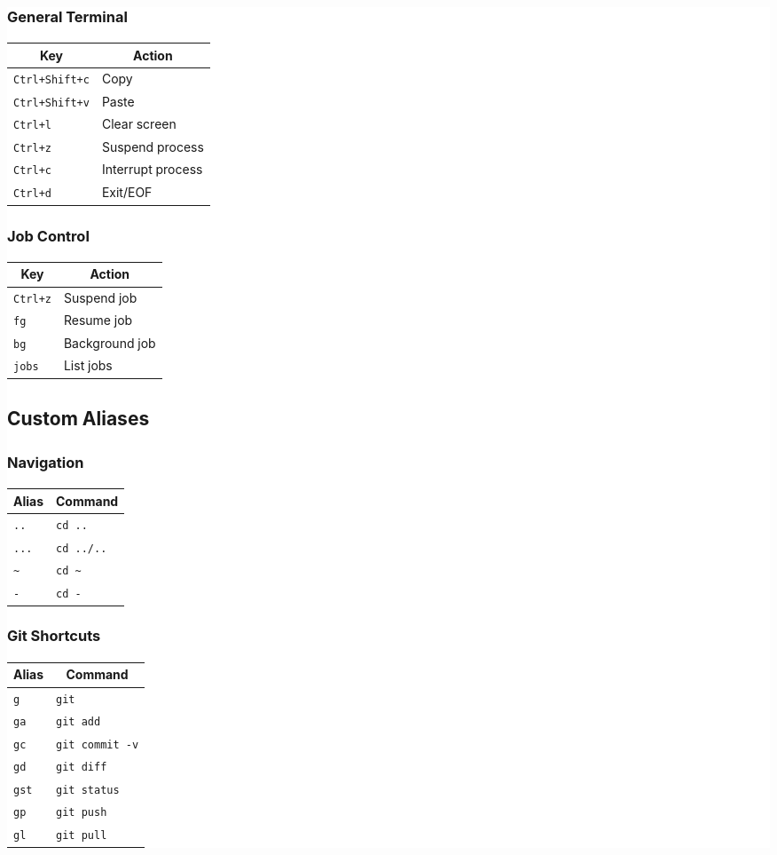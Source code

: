### General Terminal
| Key | Action |
|-----|--------|
| `Ctrl+Shift+c` | Copy |
| `Ctrl+Shift+v` | Paste |
| `Ctrl+l` | Clear screen |
| `Ctrl+z` | Suspend process |
| `Ctrl+c` | Interrupt process |
| `Ctrl+d` | Exit/EOF |

### Job Control
| Key | Action |
|-----|--------|
| `Ctrl+z` | Suspend job |
| `fg` | Resume job |
| `bg` | Background job |
| `jobs` | List jobs |

## Custom Aliases

### Navigation
| Alias | Command |
|-------|---------|
| `..` | `cd ..` |
| `...` | `cd ../..` |
| `~` | `cd ~` |
| `-` | `cd -` |

### Git Shortcuts
| Alias | Command |
|-------|---------|
| `g` | `git` |
| `ga` | `git add` |
| `gc` | `git commit -v` |
| `gd` | `git diff` |
| `gst` | `git status` |
| `gp` | `git push` |
| `gl` | `git pull` |

